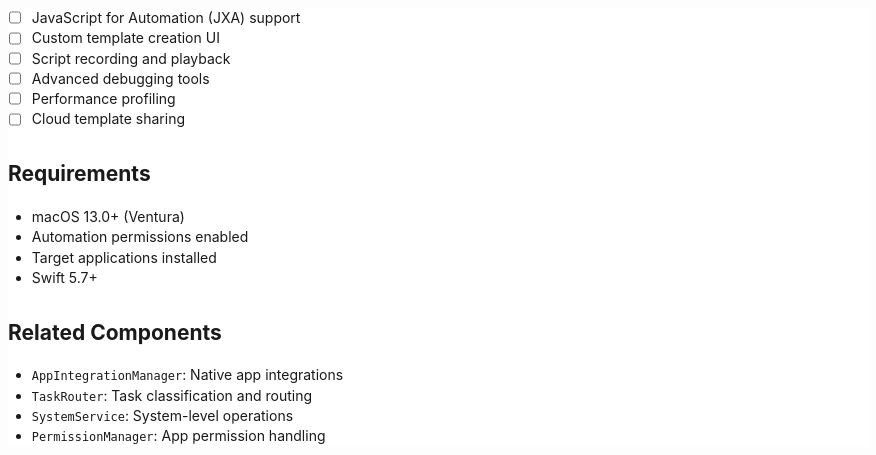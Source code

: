 - [ ] JavaScript for Automation (JXA) support
- [ ] Custom template creation UI
- [ ] Script recording and playback
- [ ] Advanced debugging tools
- [ ] Performance profiling
- [ ] Cloud template sharing

## Requirements

- macOS 13.0+ (Ventura)
- Automation permissions enabled
- Target applications installed
- Swift 5.7+

## Related Components

- `AppIntegrationManager`: Native app integrations
- `TaskRouter`: Task classification and routing
- `SystemService`: System-level operations
- `PermissionManager`: App permission handling
